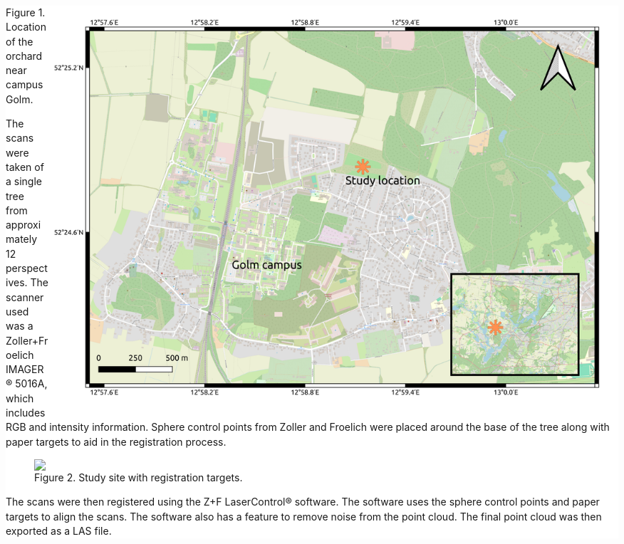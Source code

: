   <a href="https://github.com/UP-RS-ESP/up-rs-esp.github.io/raw/master/_posts/DavidHersh_Apples/study_location.jpg"><img align="right" width="800" src="https://github.com/UP-RS-ESP/up-rs-esp.github.io/raw/master/_posts/DavidHersh_Apples/study_location.jpg"></a>
 <figcaption> Figure 1. Location of the orchard near campus Golm.  </figcaption>
    </figure>

The scans were taken of a single tree from approximately 12 perspectives. The scanner used was a Zoller+Froelich IMAGER® 5016A, which includes RGB and intensity information. Sphere control points from Zoller and Froelich were placed around the base of the tree along with paper targets to aid in the registration process.

<figure>
  <a href="https://github.com/UP-RS-ESP/up-rs-esp.github.io/raw/master/_posts/DavidHersh_Apples/apple_site.jpg"><img align="right" width="800" src="https://github.com/UP-RS-ESP/up-rs-esp.github.io/raw/master/_posts/DavidHersh_Apples/apple_site.jpg"></a>
 <figcaption> Figure 2. Study site with registration targets.  </figcaption>
    </figure>

The scans were then registered using the Z+F LaserControl® software. The software uses the sphere control points and paper targets to align the scans. The software also has a feature to remove noise from the point cloud. The final point cloud was then exported as a LAS file.

<figure>